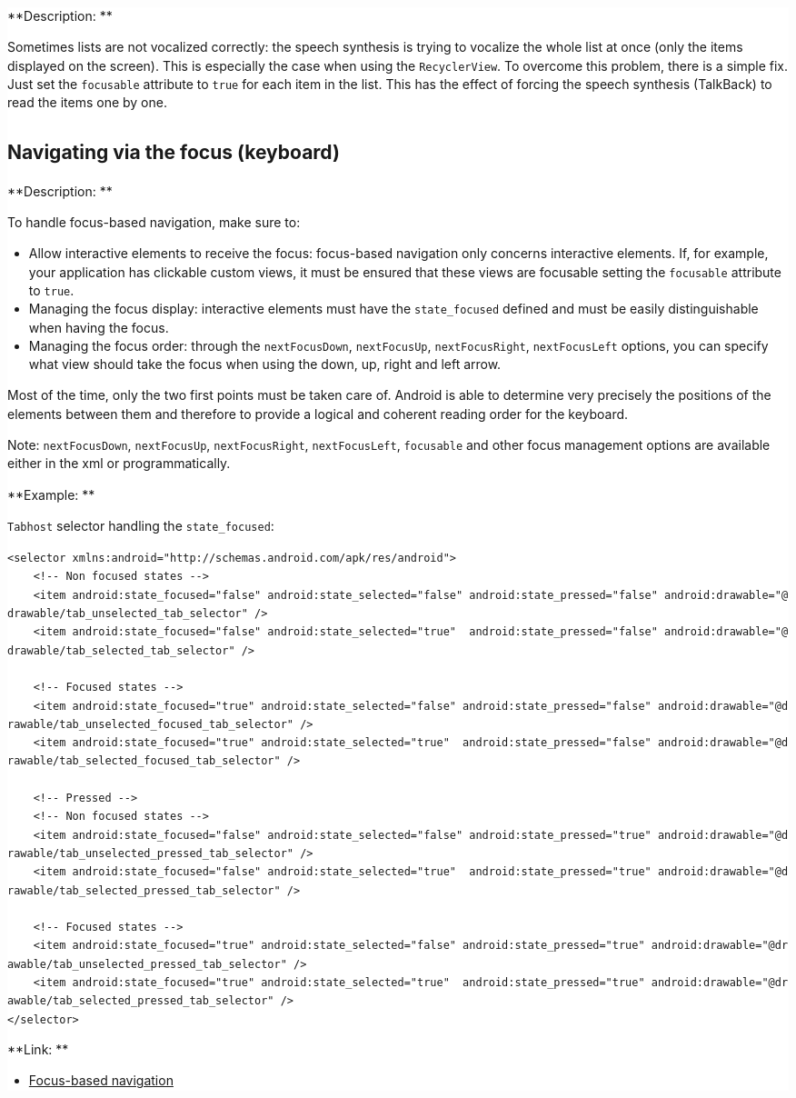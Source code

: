 **Description: ** 

Sometimes lists are not vocalized correctly: the speech synthesis is trying to vocalize the whole list at once (only the items displayed on the screen). This is especially the case when using the `RecyclerView`. To overcome this problem, there is a simple fix. Just set the `focusable` attribute to `true` for each item in the list. This has the effect of forcing the speech synthesis (TalkBack) to read the items one by one.


## Navigating via the focus (keyboard)

**Description: **

To handle focus-based navigation, make sure to:
- Allow interactive elements to receive the focus: focus-based navigation only concerns interactive elements. If, for example, your application has clickable custom views, it must be ensured that these views are focusable setting the `focusable` attribute to `true`.
- Managing the focus display: interactive elements must have the `state_focused` defined and must be easily distinguishable when having the focus.
- Managing the focus order: through the `nextFocusDown`, `nextFocusUp`, `nextFocusRight`, `nextFocusLeft` options, you can specify what view should take the focus when using the down, up, right and left arrow.

Most of the time, only the two first points must be taken care of. Android is able to determine very precisely the positions of the elements between them and therefore to provide a logical and coherent reading order for the keyboard.

Note: `nextFocusDown`, `nextFocusUp`, `nextFocusRight`, `nextFocusLeft`, `focusable` and other focus management options are available either in the <abbr>xml</abbr> or programmatically.

**Example: **

`Tabhost` selector handling the `state_focused`:
<pre><code>&lt;selector xmlns:android="http://schemas.android.com/apk/res/android"&gt;
	&lt;!-- Non focused states --&gt;
	&lt;item android:state_focused="false" android:state_selected="false" android:state_pressed="false" android:drawable="@drawable/tab_unselected_tab_selector" /&gt;
	&lt;item android:state_focused="false" android:state_selected="true"  android:state_pressed="false" android:drawable="@drawable/tab_selected_tab_selector" /&gt;

	&lt;!-- Focused states --&gt;
	&lt;item android:state_focused="true" android:state_selected="false" android:state_pressed="false" android:drawable="@drawable/tab_unselected_focused_tab_selector" /&gt;
	&lt;item android:state_focused="true" android:state_selected="true"  android:state_pressed="false" android:drawable="@drawable/tab_selected_focused_tab_selector" /&gt;

	&lt;!-- Pressed --&gt;
	&lt;!-- Non focused states --&gt;
	&lt;item android:state_focused="false" android:state_selected="false" android:state_pressed="true" android:drawable="@drawable/tab_unselected_pressed_tab_selector" /&gt;
	&lt;item android:state_focused="false" android:state_selected="true"  android:state_pressed="true" android:drawable="@drawable/tab_selected_pressed_tab_selector" /&gt;

	&lt;!-- Focused states --&gt;
	&lt;item android:state_focused="true" android:state_selected="false" android:state_pressed="true" android:drawable="@drawable/tab_unselected_pressed_tab_selector" /&gt;
	&lt;item android:state_focused="true" android:state_selected="true"  android:state_pressed="true" android:drawable="@drawable/tab_selected_pressed_tab_selector" /&gt;
&lt;/selector&gt;</code></pre>

**Link: **

- [Focus-based navigation](http://developer.android.com/guide/topics/ui/accessibility/apps.html#focus-nav)

